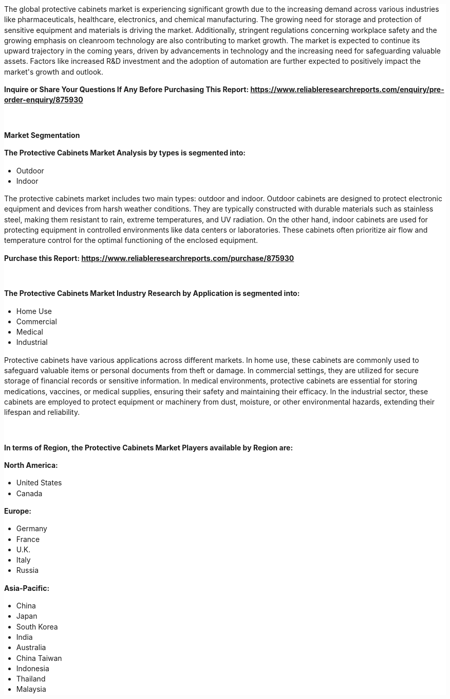<p><p>The global protective cabinets market is experiencing significant growth due to the increasing demand across various industries like pharmaceuticals, healthcare, electronics, and chemical manufacturing. The growing need for storage and protection of sensitive equipment and materials is driving the market. Additionally, stringent regulations concerning workplace safety and the growing emphasis on cleanroom technology are also contributing to market growth. The market is expected to continue its upward trajectory in the coming years, driven by advancements in technology and the increasing need for safeguarding valuable assets. Factors like increased R&D investment and the adoption of automation are further expected to positively impact the market's growth and outlook.</p></p>
<p><strong>Inquire or Share Your Questions If Any Before Purchasing This Report: <a href="https://www.reliableresearchreports.com/enquiry/pre-order-enquiry/875930">https://www.reliableresearchreports.com/enquiry/pre-order-enquiry/875930</a></strong></p>
<p>&nbsp;</p>
<p><strong>Market Segmentation</strong></p>
<p><strong>The Protective Cabinets Market Analysis by types is segmented into:</strong></p>
<p><ul><li>Outdoor</li><li>Indoor</li></ul></p>
<p><p>The protective cabinets market includes two main types: outdoor and indoor. Outdoor cabinets are designed to protect electronic equipment and devices from harsh weather conditions. They are typically constructed with durable materials such as stainless steel, making them resistant to rain, extreme temperatures, and UV radiation. On the other hand, indoor cabinets are used for protecting equipment in controlled environments like data centers or laboratories. These cabinets often prioritize air flow and temperature control for the optimal functioning of the enclosed equipment.</p></p>
<p><strong>Purchase this Report:&nbsp;<a href="https://www.reliableresearchreports.com/purchase/875930">https://www.reliableresearchreports.com/purchase/875930</a></strong></p>
<p>&nbsp;</p>
<p><strong>The Protective Cabinets Market Industry Research by Application is segmented into:</strong></p>
<p><ul><li>Home Use</li><li>Commercial</li><li>Medical</li><li>Industrial</li></ul></p>
<p><p>Protective cabinets have various applications across different markets. In home use, these cabinets are commonly used to safeguard valuable items or personal documents from theft or damage. In commercial settings, they are utilized for secure storage of financial records or sensitive information. In medical environments, protective cabinets are essential for storing medications, vaccines, or medical supplies, ensuring their safety and maintaining their efficacy. In the industrial sector, these cabinets are employed to protect equipment or machinery from dust, moisture, or other environmental hazards, extending their lifespan and reliability.</p></p>
<p>&nbsp;</p>
<p><strong>In terms of Region, the Protective Cabinets Market Players available by Region are:</strong></p>
<p>
    <p> <strong> North America: </strong>
        <ul>
            <li>United States</li>
            <li>Canada</li>
        </ul>
        </p> 
    <p> <strong> Europe: </strong>
        <ul>
            <li>Germany</li>
            <li>France</li>
            <li>U.K.</li>
            <li>Italy</li>
            <li>Russia</li>
        </ul>
        </p> 
    <p> <strong> Asia-Pacific: </strong>
        <ul>
            <li>China</li>
            <li>Japan</li>
            <li>South Korea</li>
            <li>India</li>
            <li>Australia</li>
            <li>China Taiwan</li>
            <li>Indonesia</li>
            <li>Thailand</li>
            <li>Malaysia</li>
